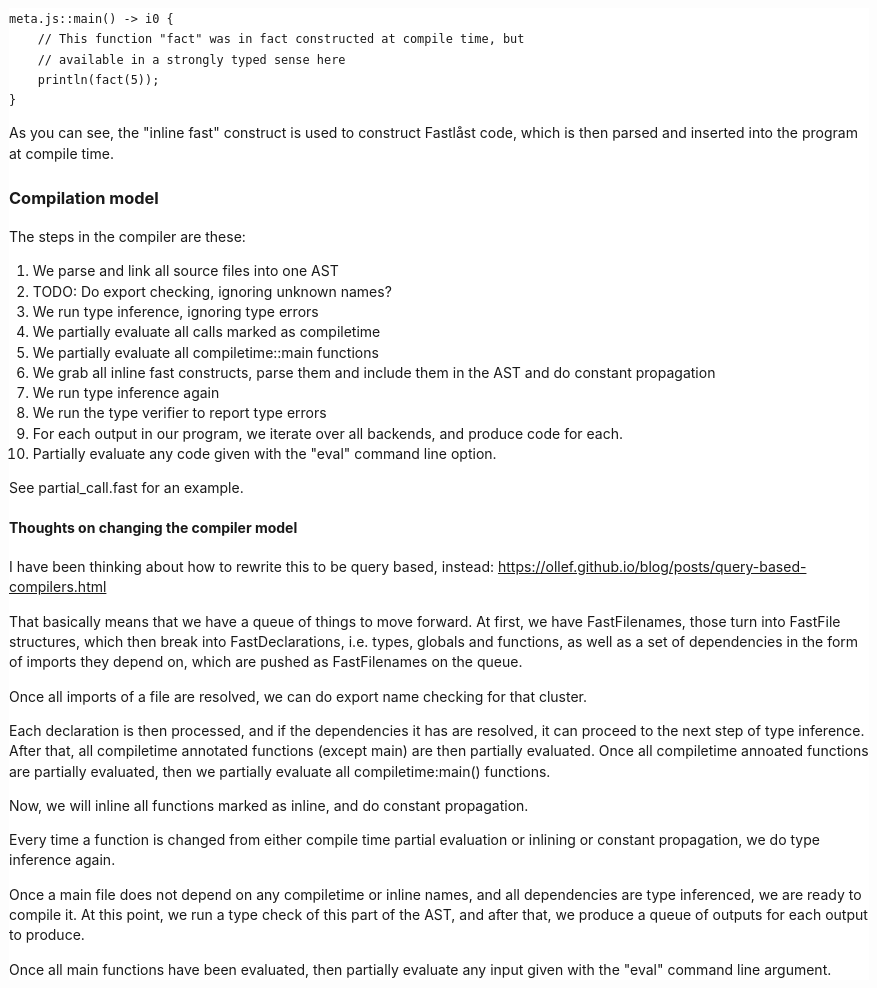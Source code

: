	meta.js::main() -> i0 {
		// This function "fact" was in fact constructed at compile time, but
		// available in a strongly typed sense here
		println(fact(5));
	}

As you can see, the "inline fast" construct is used to construct Fastlåst code, which is then
parsed and inserted into the program at compile time.

### Compilation model

The steps in the compiler are these:

1) We parse and link all source files into one AST
2) TODO: Do export checking, ignoring unknown names?
3) We run type inference, ignoring type errors
4) We partially evaluate all calls marked as compiletime
5) We partially evaluate all compiletime::main functions
6) We grab all inline fast constructs, parse them and include them in the AST and do constant propagation
7) We run type inference again
8) We run the type verifier to report type errors
9) For each output in our program, we iterate over all backends, and produce code for each.
10) Partially evaluate any code given with the "eval" command line option.

See partial_call.fast for an example.

#### Thoughts on changing the compiler model

I have been thinking about how to rewrite this to be query based, instead:
https://ollef.github.io/blog/posts/query-based-compilers.html

That basically means that we have a queue of things to move forward. At first,
we have FastFilenames, those turn into FastFile structures, which then break into
FastDeclarations, i.e. types, globals and functions, as well as a set of dependencies 
in the form of imports they depend on, which are pushed as FastFilenames on the queue. 

Once all imports of a file are resolved, we can do export name checking for that cluster.

Each declaration is then processed, and if the dependencies it has are resolved, it can
proceed to the next step of type inference.
After that, all compiletime annotated functions (except main) are then partially evaluated.
Once all compiletime annoated functions are partially evaluated, then we partially
evaluate all compiletime:main() functions.

Now, we will inline all functions marked as inline, and do constant propagation.

Every time a function is changed from either compile time partial evaluation or inlining
or constant propagation, we do type inference again.

Once a main file does not depend on any compiletime or inline names, and all dependencies are
type inferenced, we are ready to compile it. At this point, we run a type check of this part
of the AST, and after that, we produce a queue of outputs for each output to produce.

Once all main functions have been evaluated, then partially evaluate any input given
with the "eval" command line argument.
